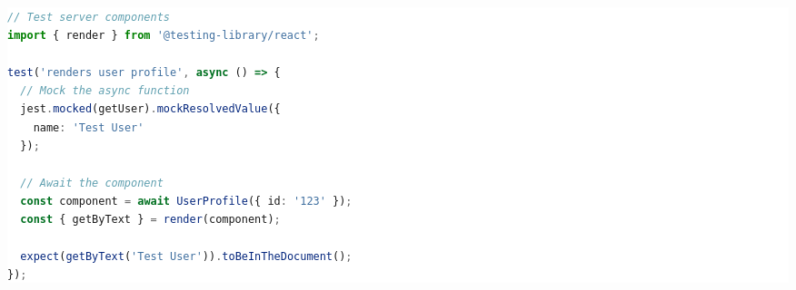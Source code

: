 ```typescript
// Test server components
import { render } from '@testing-library/react';

test('renders user profile', async () => {
  // Mock the async function
  jest.mocked(getUser).mockResolvedValue({
    name: 'Test User'
  });
  
  // Await the component
  const component = await UserProfile({ id: '123' });
  const { getByText } = render(component);
  
  expect(getByText('Test User')).toBeInTheDocument();
});
```
